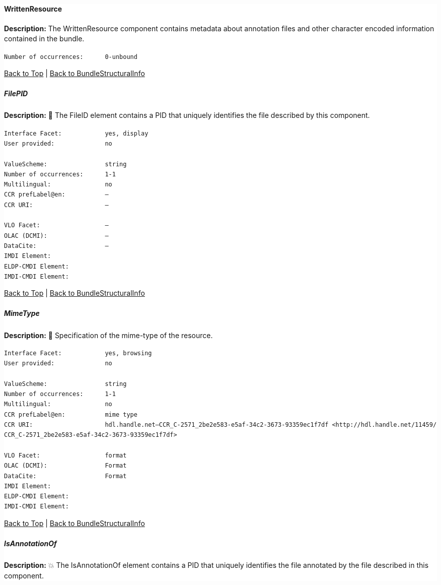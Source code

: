 #### WrittenResource
**Description:** The WrittenResource component contains metadata about annotation files and other character encoded information contained in the bundle.

	Number of occurrences:		0-unbound

[Back to Top](#blam-collection-repository) |  [Back to BundleStructuralInfo](#bundlestructuralinfo)

##### FilePID
**Description:** &#x1F4CC; The FileID element contains a PID that uniquely identifies the file described by this component.

	Interface Facet:			yes, display
	User provided:				no		

	ValueScheme:				string
	Number of occurrences:  	1-1
	Multilingual:           	no
	CCR prefLabel@en:       	—
	CCR URI:                	—

	VLO Facet: 					—
	OLAC (DCMI):				—
	DataCite:                	—
	IMDI Element:               	       
	ELDP-CMDI Element:          	
	IMDI-CMDI Element:			

[Back to Top](#blam-collection-repository) |  [Back to BundleStructuralInfo](#bundlestructuralinfo)

##### MimeType
**Description:** &#x1F4CC; Specification of the mime-type of the resource.

	Interface Facet:			yes, browsing
	User provided:				no

	ValueScheme:				string
	Number of occurrences:  	1-1
	Multilingual:           	no
	CCR prefLabel@en:       	mime type
	CCR URI:                	hdl.handle.net—CCR_C-2571_2be2e583-e5af-34c2-3673-93359ec1f7df <http://hdl.handle.net/11459/CCR_C-2571_2be2e583-e5af-34c2-3673-93359ec1f7df>

	VLO Facet: 					format
	OLAC (DCMI):				Format
	DataCite:                	Format
	IMDI Element:               	       
	ELDP-CMDI Element:          
	IMDI-CMDI Element:

[Back to Top](#blam-collection-repository) |  [Back to BundleStructuralInfo](#bundlestructuralinfo)

##### IsAnnotationOf
**Description:** &#x1F4A5; The IsAnnotationOf element contains a PID that uniquely identifies the file annotated by the file described in this component.
